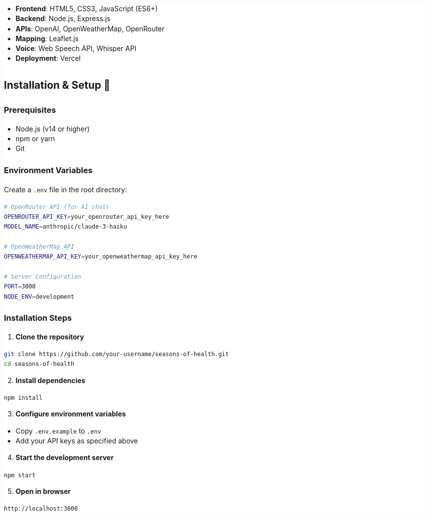 - **Frontend**: HTML5, CSS3, JavaScript (ES6+)
- **Backend**: Node.js, Express.js
- **APIs**: OpenAI, OpenWeatherMap, OpenRouter
- **Mapping**: Leaflet.js
- **Voice**: Web Speech API, Whisper API
- **Deployment**: Vercel

## Installation & Setup 🚀

### Prerequisites
- Node.js (v14 or higher)
- npm or yarn
- Git

### Environment Variables
Create a `.env` file in the root directory:

```bash
# OpenRouter API (for AI chat)
OPENROUTER_API_KEY=your_openrouter_api_key_here
MODEL_NAME=anthropic/claude-3-haiku

# OpenWeatherMap API
OPENWEATHERMAP_API_KEY=your_openweathermap_api_key_here

# Server Configuration
PORT=3000
NODE_ENV=development
```

### Installation Steps

1. **Clone the repository**
```bash
git clone https://github.com/your-username/seasons-of-health.git
cd seasons-of-health
```

2. **Install dependencies**
```bash
npm install
```

3. **Configure environment variables**
- Copy `.env.example` to `.env`
- Add your API keys as specified above

4. **Start the development server**
```bash
npm start
```

5. **Open in browser**
```
http://localhost:3000
```
